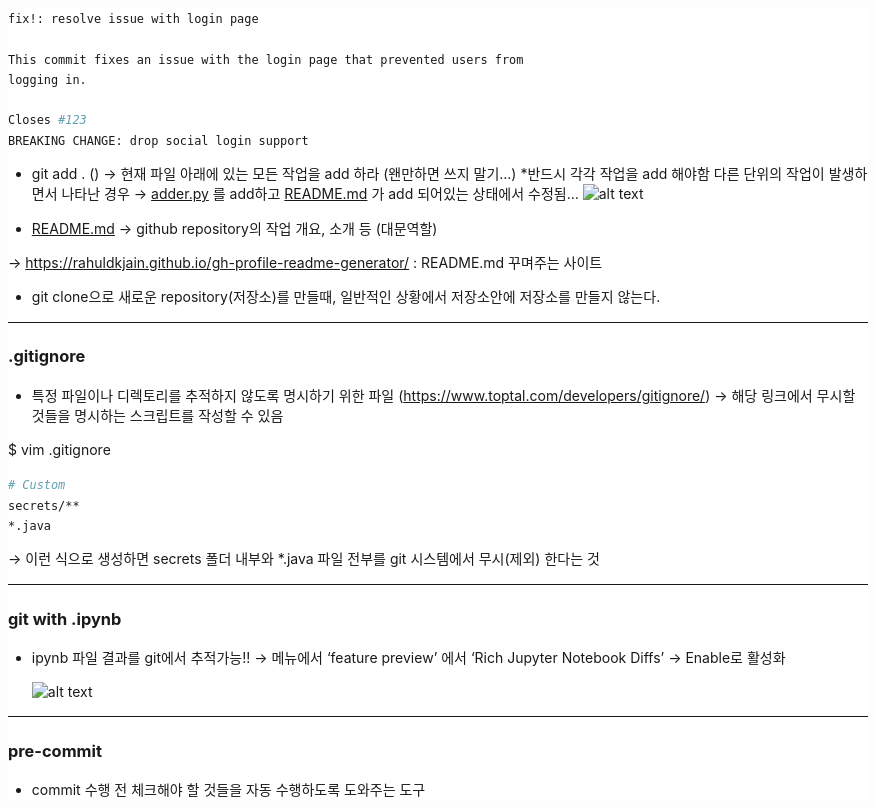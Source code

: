 ```bash
fix!: resolve issue with login page

This commit fixes an issue with the login page that prevented users from
logging in.

Closes #123
BREAKING CHANGE: drop social login support
```

- git add . ()  → 현재 파일 아래에 있는 모든 작업을 add 하라 (왠만하면 쓰지 말기…)
*반드시 각각 작업을 add 해야함
다른 단위의 작업이 발생하면서 나타난 경우
→ [adder.py](http://adder.py) 를 add하고 [README.md](http://README.md) 가 add 되어있는 상태에서 수정됨…
 ![alt text](image-7.png)

- [README.md](http://readme.md/)
→ github repository의 작업 개요, 소개 등 (대문역할)

→ https://rahuldkjain.github.io/gh-profile-readme-generator/ : README.md 꾸며주는 사이트
- git clone으로 새로운 repository(저장소)를 만들때, 일반적인 상황에서 저장소안에 저장소를 만들지 않는다.

---

### .gitignore

- 특정 파일이나 디렉토리를 추적하지 않도록 명시하기 위한 파일
(https://www.toptal.com/developers/gitignore/)
→ 해당 링크에서 무시할 것들을 명시하는 스크립트를 작성할 수 있음

$ vim .gitignore

```bash
# Custom
secrets/**
*.java
```

→ 이런 식으로 생성하면 secrets 폴더 내부와 *.java 파일 전부를 git 시스템에서 무시(제외) 한다는 것

---

### git with .ipynb

- ipynb 파일 결과를 git에서 추적가능!!
→ 메뉴에서 ‘feature preview’ 에서 ‘Rich Jupyter Notebook Diffs’ → Enable로 활성화
    
   ![alt text](image-6.png)
    

---

### pre-commit

- commit 수행 전 체크해야 할 것들을 자동 수행하도록 도와주는 도구
